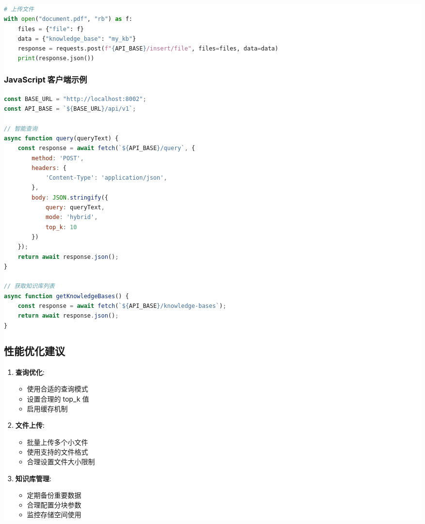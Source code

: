 ```python
# 上传文件
with open("document.pdf", "rb") as f:
    files = {"file": f}
    data = {"knowledge_base": "my_kb"}
    response = requests.post(f"{API_BASE}/insert/file", files=files, data=data)
    print(response.json())
```

### JavaScript 客户端示例

```javascript
const BASE_URL = "http://localhost:8002";
const API_BASE = `${BASE_URL}/api/v1`;

// 智能查询
async function query(queryText) {
    const response = await fetch(`${API_BASE}/query`, {
        method: 'POST',
        headers: {
            'Content-Type': 'application/json',
        },
        body: JSON.stringify({
            query: queryText,
            mode: 'hybrid',
            top_k: 10
        })
    });
    return await response.json();
}

// 获取知识库列表
async function getKnowledgeBases() {
    const response = await fetch(`${API_BASE}/knowledge-bases`);
    return await response.json();
}
```

## 性能优化建议

1. **查询优化**:
   - 使用合适的查询模式
   - 设置合理的 top_k 值
   - 启用缓存机制

2. **文件上传**:
   - 批量上传多个小文件
   - 使用支持的文件格式
   - 合理设置文件大小限制

3. **知识库管理**:
   - 定期备份重要数据
   - 合理配置分块参数
   - 监控存储空间使用
